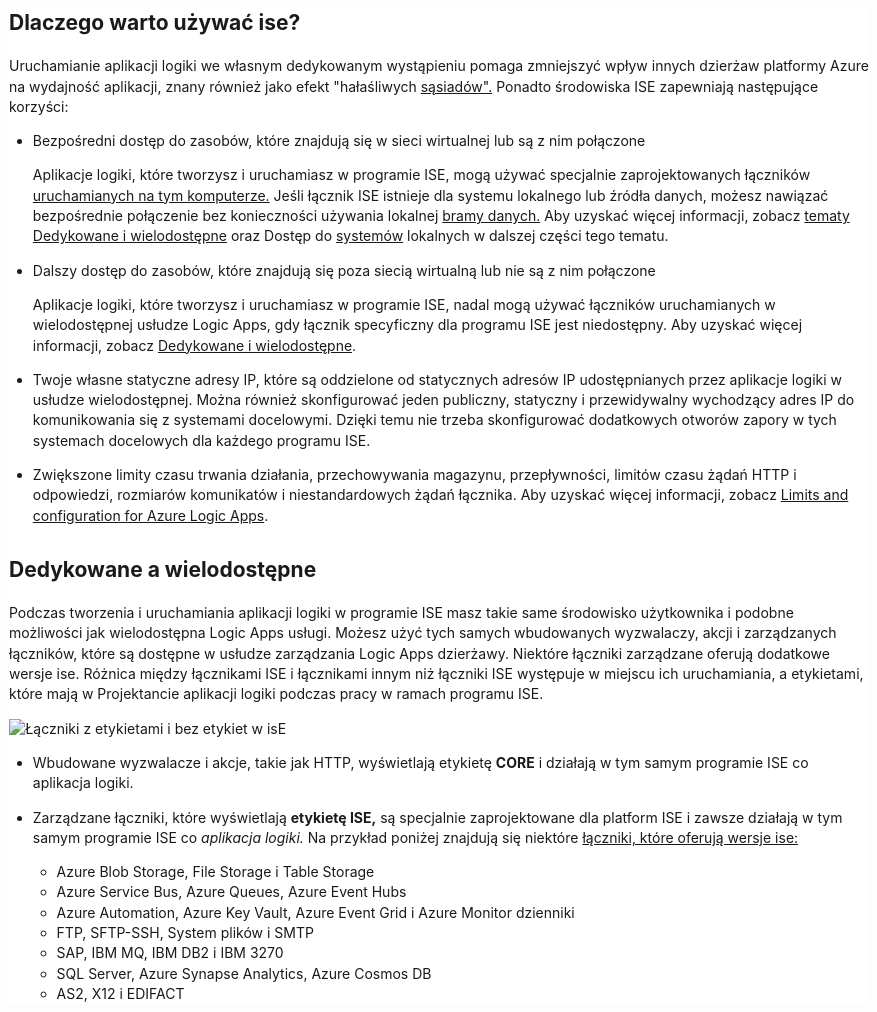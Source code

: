 ## <a name="why-use-an-ise"></a>Dlaczego warto używać ise?

Uruchamianie aplikacji logiki we własnym dedykowanym wystąpieniu pomaga zmniejszyć wpływ innych dzierżaw platformy Azure na wydajność aplikacji, znany również jako efekt "hałaśliwych [sąsiadów".](https://en.wikipedia.org/wiki/Cloud_computing_issues#Performance_interference_and_noisy_neighbors) Ponadto środowiska ISE zapewniają następujące korzyści:

* Bezpośredni dostęp do zasobów, które znajdują się w sieci wirtualnej lub są z nim połączone

  Aplikacje logiki, które tworzysz i uruchamiasz w programie ISE, mogą używać specjalnie zaprojektowanych łączników [uruchamianych na tym komputerze.](../connectors/managed.md#ise-connectors) Jeśli łącznik ISE istnieje dla systemu lokalnego lub źródła danych, możesz nawiązać bezpośrednie połączenie bez konieczności używania lokalnej [bramy danych.](../logic-apps/logic-apps-gateway-connection.md) Aby uzyskać więcej informacji, zobacz [tematy Dedykowane i wielodostępne](#difference) oraz Dostęp do [systemów](#on-premises) lokalnych w dalszej części tego tematu.

* Dalszy dostęp do zasobów, które znajdują się poza siecią wirtualną lub nie są z nim połączone

  Aplikacje logiki, które tworzysz i uruchamiasz w programie ISE, nadal mogą używać łączników uruchamianych w wielodostępnej usłudze Logic Apps, gdy łącznik specyficzny dla programu ISE jest niedostępny. Aby uzyskać więcej informacji, zobacz [Dedykowane i wielodostępne](#difference).

* Twoje własne statyczne adresy IP, które są oddzielone od statycznych adresów IP udostępnianych przez aplikacje logiki w usłudze wielodostępnej. Można również skonfigurować jeden publiczny, statyczny i przewidywalny wychodzący adres IP do komunikowania się z systemami docelowymi. Dzięki temu nie trzeba skonfigurować dodatkowych otworów zapory w tych systemach docelowych dla każdego programu ISE.

* Zwiększone limity czasu trwania działania, przechowywania magazynu, przepływności, limitów czasu żądań HTTP i odpowiedzi, rozmiarów komunikatów i niestandardowych żądań łącznika. Aby uzyskać więcej informacji, zobacz [Limits and configuration for Azure Logic Apps](logic-apps-limits-and-config.md).

<a name="difference"></a>

## <a name="dedicated-versus-multi-tenant"></a>Dedykowane a wielodostępne

Podczas tworzenia i uruchamiania aplikacji logiki w programie ISE masz takie same środowisko użytkownika i podobne możliwości jak wielodostępna Logic Apps usługi. Możesz użyć tych samych wbudowanych wyzwalaczy, akcji i zarządzanych łączników, które są dostępne w usłudze zarządzania Logic Apps dzierżawy. Niektóre łączniki zarządzane oferują dodatkowe wersje ise. Różnica między łącznikami ISE i łącznikami innym niż łączniki ISE występuje w miejscu ich uruchamiania, a etykietami, które mają w Projektancie aplikacji logiki podczas pracy w ramach programu ISE.

![Łączniki z etykietami i bez etykiet w isE](./media/connect-virtual-network-vnet-isolated-environment-overview/labeled-trigger-actions-integration-service-environment.png)

* Wbudowane wyzwalacze i akcje, takie jak HTTP, wyświetlają etykietę **CORE** i działają w tym samym programie ISE co aplikacja logiki.

* Zarządzane łączniki, które wyświetlają **etykietę ISE,** są specjalnie zaprojektowane dla platform ISE i zawsze działają w tym samym programie ISE co *aplikacja logiki.* Na przykład poniżej znajdują się niektóre [łączniki, które oferują wersje ise:](../connectors/managed.md#ise-connectors)<p>

  * Azure Blob Storage, File Storage i Table Storage
  * Azure Service Bus, Azure Queues, Azure Event Hubs
  * Azure Automation, Azure Key Vault, Azure Event Grid i Azure Monitor dzienniki
  * FTP, SFTP-SSH, System plików i SMTP
  * SAP, IBM MQ, IBM DB2 i IBM 3270
  * SQL Server, Azure Synapse Analytics, Azure Cosmos DB
  * AS2, X12 i EDIFACT
